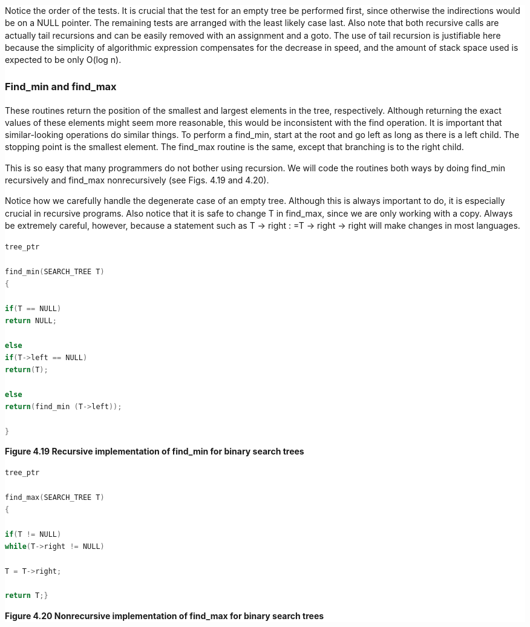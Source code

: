 Notice the order of the tests. It is crucial that the test for an empty tree be performed first, since otherwise the indirections would be on a NULL pointer. The remaining tests are arranged with the least likely case last. Also note that both recursive calls are actually tail recursions and can be easily removed with an assignment and a goto. The use of tail recursion is justifiable here because the simplicity of algorithmic expression compensates for the decrease in speed, and the amount of stack space used is expected to be only O(log n).

### Find_min and find_max

These routines return the position of the smallest and largest elements in the tree, respectively. Although returning the exact values of these elements might seem more reasonable, this would be inconsistent with the find operation. It is important that similar-looking operations do similar things. To perform a find_min, start at the root and go left as long as there is a left child. The stopping point is the smallest element. The find_max routine is the same, except that branching is to the right child.

This is so easy that many programmers do not bother using recursion. We will code the routines both ways by doing find_min recursively and find_max nonrecursively (see Figs. 4.19 and 4.20).

Notice how we carefully handle the degenerate case of an empty tree. Although this is always important to do, it is especially crucial in recursive programs. Also notice that it is safe to change T in find_max, since we are only working with a copy. Always be extremely careful, however, because a statement such as T -> right : =T -> right -> right will make changes in most languages.
```c
tree_ptr

find_min(SEARCH_TREE T)
{

if(T == NULL)
return NULL;

else
if(T->left == NULL)
return(T);

else
return(find_min (T->left));

}
```
**Figure 4.19 Recursive implementation of find_min for binary search trees**
```c
tree_ptr

find_max(SEARCH_TREE T)
{

if(T != NULL)
while(T->right != NULL)

T = T->right;

return T;}
```
**Figure 4.20 Nonrecursive implementation of find_max for binary search trees**
